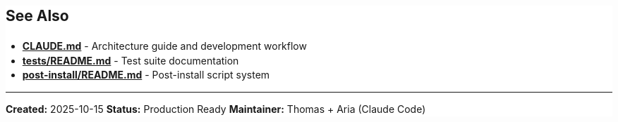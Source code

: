 
## See Also

- **[CLAUDE.md](../../CLAUDE.md)** - Architecture guide and development workflow
- **[tests/README.md](../../tests/README.md)** - Test suite documentation
- **[post-install/README.md](../../post-install/README.md)** - Post-install script system

---

**Created:** 2025-10-15
**Status:** Production Ready
**Maintainer:** Thomas + Aria (Claude Code)
